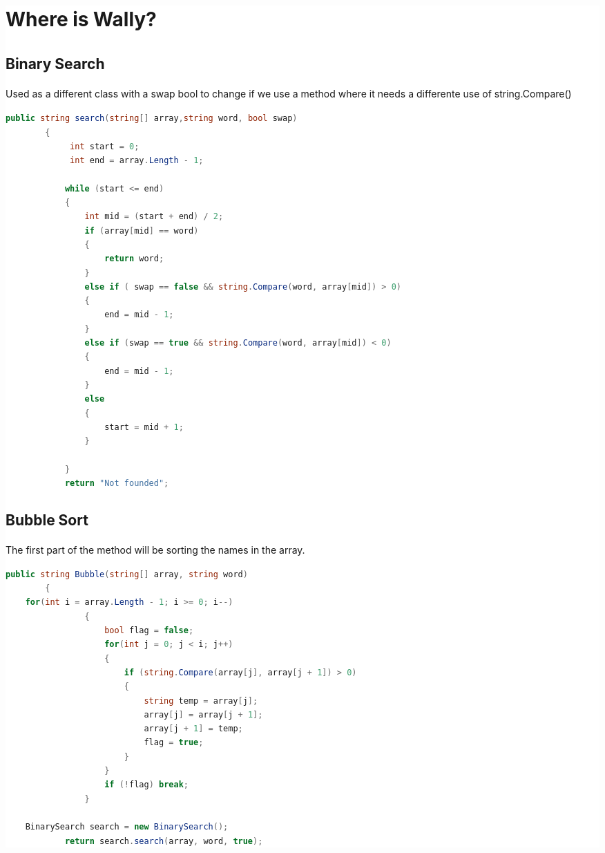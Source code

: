 # Where is Wally?

## Binary Search
Used as a different class with a swap bool to change if we use a method where it needs a differente use of string.Compare()
```c#
public string search(string[] array,string word, bool swap)
        {
             int start = 0;
             int end = array.Length - 1;
             
            while (start <= end)
            {
                int mid = (start + end) / 2;
                if (array[mid] == word)
                {
                    return word;
                }
                else if ( swap == false && string.Compare(word, array[mid]) > 0)
                {
                    end = mid - 1;
                }
                else if (swap == true && string.Compare(word, array[mid]) < 0)
                {
                    end = mid - 1;
                }
                else
                {
                    start = mid + 1;
                }

            }
            return "Not founded";
```




## Bubble Sort

The first part of the method will be sorting the names in the array.

```c#
public string Bubble(string[] array, string word)
        {
    for(int i = array.Length - 1; i >= 0; i--)
                {
                    bool flag = false;
                    for(int j = 0; j < i; j++)
                    {
                        if (string.Compare(array[j], array[j + 1]) > 0)
                        {
                            string temp = array[j];
                            array[j] = array[j + 1];
                            array[j + 1] = temp;
                            flag = true;
                        }
                    }
                    if (!flag) break;
                }

    BinarySearch search = new BinarySearch();
            return search.search(array, word, true);
```